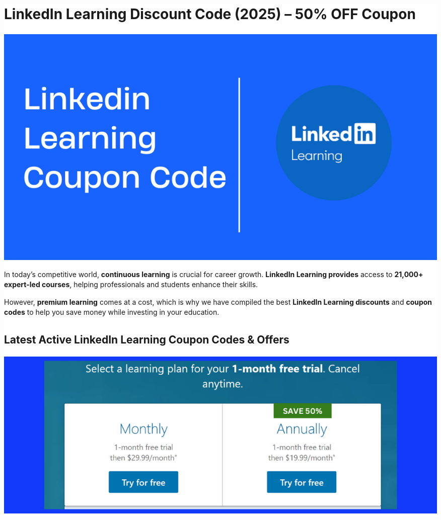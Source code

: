 # LinkedIn Learning Discount Code (2025) – 50% OFF Coupon

![Linkedin Learning Feature Image](https://github.com/coursmos/LinkedIn-Learning-Discount/blob/main/Img/1%20-%20Linkedin%20Learning%20Feature%20Image.png)

In today’s competitive world, **continuous learning** is crucial for career growth. **LinkedIn Learning provides** access to **21,000+ expert-led courses**, helping professionals and students enhance their skills.

However, **premium learning** comes at a cost, which is why we have compiled the best **LinkedIn Learning discounts** and **coupon codes** to help you save money while investing in your education.

## Latest Active LinkedIn Learning Coupon Codes & Offers

![Linkedin Learning Discount](https://github.com/coursmos/LinkedIn-Learning-Discount/blob/main/Img/2%20-Linkedin%20Learning%20Discount.png)
